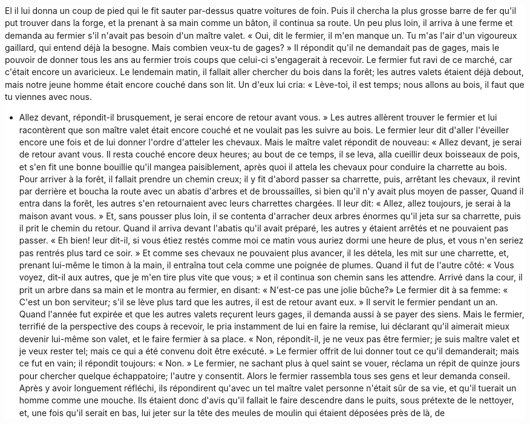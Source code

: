 El il lui donna un coup de pied qui le fit sauter par-dessus quatre
voitures de foin. Puis il chercha la plus grosse barre de fer qu'il put
trouver dans la forge, et la prenant à sa main comme un bâton, il
continua sa route.
Un peu plus loin, il arriva à une ferme et demanda au fermier s'il
n'avait pas besoin d'un maître valet. « Oui, dit le fermier, il m'en
manque un. Tu m'as l'air d'un vigoureux gaillard, qui entend déjà la
besogne. Mais combien veux-tu de gages? » Il répondit qu'il ne
demandait pas de gages, mais le pouvoir de donner tous les ans au
fermier trois coups que celui-ci s'engagerait à recevoir. Le fermier
fut ravi de ce marché, car c'était encore un avaricieux.
Le lendemain matin, il fallait aller chercher du bois dans la forêt; les
autres valets étaient déjà debout, mais notre jeune homme était encore
couché dans son lit. Un d'eux lui cria: « Lève-toi, il est temps; nous
allons au bois, il faut que tu viennes avec nous.
- Allez devant, répondit-il brusquement, je serai encore de retour avant
vous. »
Les autres allèrent trouver le fermier et lui racontèrent que son maître
valet était encore couché et ne voulait pas les suivre au bois. Le
fermier leur dit d'aller l'éveiller encore une fois et de lui donner
l'ordre d'atteler les chevaux. Mais le maître valet répondit de
nouveau: « Allez devant, je serai de retour avant vous.
Il resta couché encore deux heures; au bout de ce temps, il se leva,
alla cueillir deux boisseaux de pois, et s'en fit une bonne bouillie
qu'il mangea paisiblement, après quoi il attela les chevaux pour
conduire la charrette au bois. Pour arriver à la forêt, il fallait
prendre un chemin creux; il y fit d'abord passer sa charrette, puis,
arrêtant les chevaux, il revint par derrière et boucha la route avec un
abatis d'arbres et de broussailles, si bien qu'il n'y avait plus
moyen de passer, Quand il entra dans la forêt, les autres s'en
retournaient avec leurs charrettes chargées. Il leur dit: « Allez, allez
toujours, je serai à la maison avant vous. » Et, sans pousser plus loin,
il se contenta d'arracher deux arbres énormes qu'il jeta sur sa
charrette, puis il prit le chemin du retour. Quand il arriva devant
l'abatis qu'il avait préparé, les autres y étaient arrêtés et ne
pouvaient pas passer. « Eh bien! leur dit-il, si vous étiez restés comme
moi ce matin vous auriez dormi une heure de plus, et vous n'en seriez
pas rentrés plus tard ce soir. » Et comme ses chevaux ne pouvaient plus
avancer, il les détela, les mit sur une charrette, et, prenant lui-même
le timon à la main, il entraîna tout cela comme une poignée de plumes.
Quand il fut de l'autre côté: « Vous voyez, dit-il aux autres, que je
m'en tire plus vite que vous; » et il continua son chemin sans les
attendre. Arrivé dans la cour, il prit un arbre dans sa main et le
montra au fermier, en disant: « N'est-ce pas une jolie bûche?» Le
fermier dit à sa femme: « C'est un bon serviteur; s'il se lève plus
tard que les autres, il est de retour avant eux. »
Il servit le fermier pendant un an. Quand l'année fut expirée et que
les autres valets reçurent leurs gages, il demanda aussi à se payer des
siens. Mais le fermier, terrifié de la perspective des coups à recevoir,
le pria instamment de lui en faire la remise, lui déclarant qu'il
aimerait mieux devenir lui-même son valet, et le faire fermier à sa
place. « Non, répondit-il, je ne veux pas être fermier; je suis maître
valet et je veux rester tel; mais ce qui a été convenu doit être
exécuté. »
Le fermier offrit de lui donner tout ce qu'il demanderait; mais ce fut
en vain; il répondit toujours: « Non. » Le fermier, ne sachant plus à
quel saint se vouer, réclama un répit de quinze jours pour chercher
quelque échappatoire; l'autre y consentit. Alors le fermier rassembla
tous ses gens et leur demanda conseil. Après y avoir longuement
réfléchi, ils répondirent qu'avec un tel maître valet personne n'était
sûr de sa vie, et qu'il tuerait un homme comme une mouche. Ils étaient
donc d'avis qu'il fallait le faire descendre dans le puits, sous
prétexte de le nettoyer, et, une fois qu'il serait en bas, lui jeter
sur la tête des meules de moulin qui étaient déposées près de là, de